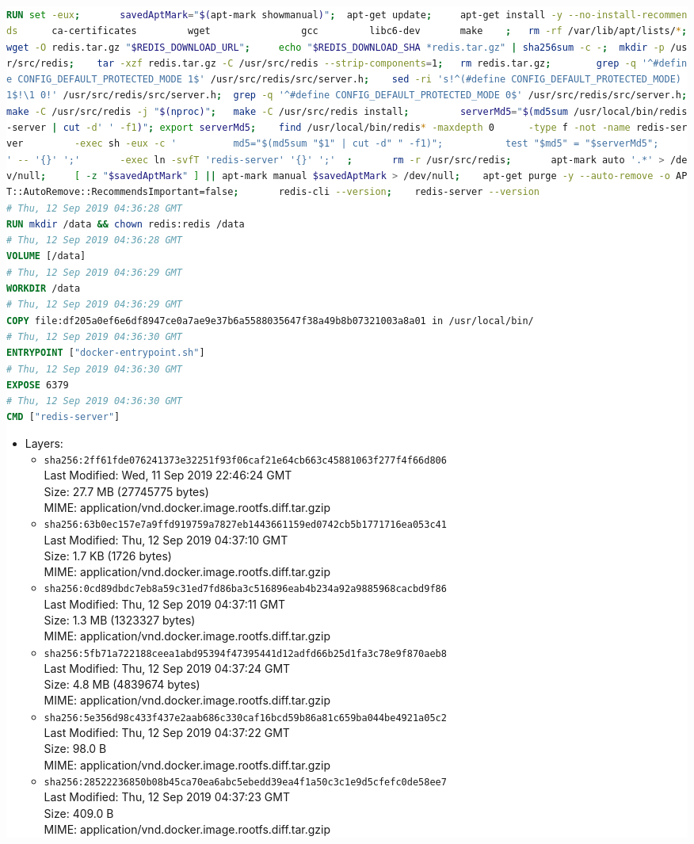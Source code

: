 ```dockerfile
RUN set -eux; 		savedAptMark="$(apt-mark showmanual)"; 	apt-get update; 	apt-get install -y --no-install-recommends 		ca-certificates 		wget 				gcc 		libc6-dev 		make 	; 	rm -rf /var/lib/apt/lists/*; 		wget -O redis.tar.gz "$REDIS_DOWNLOAD_URL"; 	echo "$REDIS_DOWNLOAD_SHA *redis.tar.gz" | sha256sum -c -; 	mkdir -p /usr/src/redis; 	tar -xzf redis.tar.gz -C /usr/src/redis --strip-components=1; 	rm redis.tar.gz; 		grep -q '^#define CONFIG_DEFAULT_PROTECTED_MODE 1$' /usr/src/redis/src/server.h; 	sed -ri 's!^(#define CONFIG_DEFAULT_PROTECTED_MODE) 1$!\1 0!' /usr/src/redis/src/server.h; 	grep -q '^#define CONFIG_DEFAULT_PROTECTED_MODE 0$' /usr/src/redis/src/server.h; 		make -C /usr/src/redis -j "$(nproc)"; 	make -C /usr/src/redis install; 		serverMd5="$(md5sum /usr/local/bin/redis-server | cut -d' ' -f1)"; export serverMd5; 	find /usr/local/bin/redis* -maxdepth 0 		-type f -not -name redis-server 		-exec sh -eux -c ' 			md5="$(md5sum "$1" | cut -d" " -f1)"; 			test "$md5" = "$serverMd5"; 		' -- '{}' ';' 		-exec ln -svfT 'redis-server' '{}' ';' 	; 		rm -r /usr/src/redis; 		apt-mark auto '.*' > /dev/null; 	[ -z "$savedAptMark" ] || apt-mark manual $savedAptMark > /dev/null; 	apt-get purge -y --auto-remove -o APT::AutoRemove::RecommendsImportant=false; 		redis-cli --version; 	redis-server --version
# Thu, 12 Sep 2019 04:36:28 GMT
RUN mkdir /data && chown redis:redis /data
# Thu, 12 Sep 2019 04:36:28 GMT
VOLUME [/data]
# Thu, 12 Sep 2019 04:36:29 GMT
WORKDIR /data
# Thu, 12 Sep 2019 04:36:29 GMT
COPY file:df205a0ef6e6df8947ce0a7ae9e37b6a5588035647f38a49b8b07321003a8a01 in /usr/local/bin/ 
# Thu, 12 Sep 2019 04:36:30 GMT
ENTRYPOINT ["docker-entrypoint.sh"]
# Thu, 12 Sep 2019 04:36:30 GMT
EXPOSE 6379
# Thu, 12 Sep 2019 04:36:30 GMT
CMD ["redis-server"]
```

-	Layers:
	-	`sha256:2ff61fde076241373e32251f93f06caf21e64cb663c45881063f277f4f66d806`  
		Last Modified: Wed, 11 Sep 2019 22:46:24 GMT  
		Size: 27.7 MB (27745775 bytes)  
		MIME: application/vnd.docker.image.rootfs.diff.tar.gzip
	-	`sha256:63b0ec157e7a9ffd919759a7827eb1443661159ed0742cb5b1771716ea053c41`  
		Last Modified: Thu, 12 Sep 2019 04:37:10 GMT  
		Size: 1.7 KB (1726 bytes)  
		MIME: application/vnd.docker.image.rootfs.diff.tar.gzip
	-	`sha256:0cd89dbdc7eb8a59c31ed7fd86ba3c516896eab4b234a92a9885968cacbd9f86`  
		Last Modified: Thu, 12 Sep 2019 04:37:11 GMT  
		Size: 1.3 MB (1323327 bytes)  
		MIME: application/vnd.docker.image.rootfs.diff.tar.gzip
	-	`sha256:5fb71a722188ceea1abd95394f47395441d12adfd66b25d1fa3c78e9f870aeb8`  
		Last Modified: Thu, 12 Sep 2019 04:37:24 GMT  
		Size: 4.8 MB (4839674 bytes)  
		MIME: application/vnd.docker.image.rootfs.diff.tar.gzip
	-	`sha256:5e356d98c433f437e2aab686c330caf16bcd59b86a81c659ba044be4921a05c2`  
		Last Modified: Thu, 12 Sep 2019 04:37:22 GMT  
		Size: 98.0 B  
		MIME: application/vnd.docker.image.rootfs.diff.tar.gzip
	-	`sha256:28522236850b08b45ca70ea6abc5ebedd39ea4f1a50c3c1e9d5cfefc0de58ee7`  
		Last Modified: Thu, 12 Sep 2019 04:37:23 GMT  
		Size: 409.0 B  
		MIME: application/vnd.docker.image.rootfs.diff.tar.gzip
